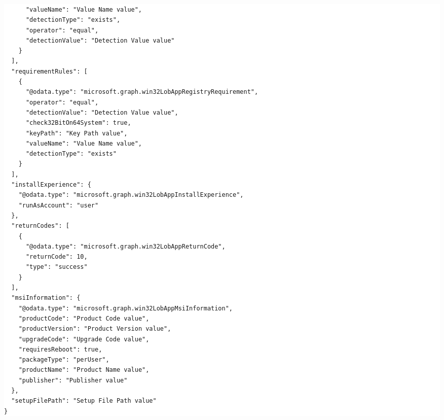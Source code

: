``` http
      "valueName": "Value Name value",
      "detectionType": "exists",
      "operator": "equal",
      "detectionValue": "Detection Value value"
    }
  ],
  "requirementRules": [
    {
      "@odata.type": "microsoft.graph.win32LobAppRegistryRequirement",
      "operator": "equal",
      "detectionValue": "Detection Value value",
      "check32BitOn64System": true,
      "keyPath": "Key Path value",
      "valueName": "Value Name value",
      "detectionType": "exists"
    }
  ],
  "installExperience": {
    "@odata.type": "microsoft.graph.win32LobAppInstallExperience",
    "runAsAccount": "user"
  },
  "returnCodes": [
    {
      "@odata.type": "microsoft.graph.win32LobAppReturnCode",
      "returnCode": 10,
      "type": "success"
    }
  ],
  "msiInformation": {
    "@odata.type": "microsoft.graph.win32LobAppMsiInformation",
    "productCode": "Product Code value",
    "productVersion": "Product Version value",
    "upgradeCode": "Upgrade Code value",
    "requiresReboot": true,
    "packageType": "perUser",
    "productName": "Product Name value",
    "publisher": "Publisher value"
  },
  "setupFilePath": "Setup File Path value"
}
```





